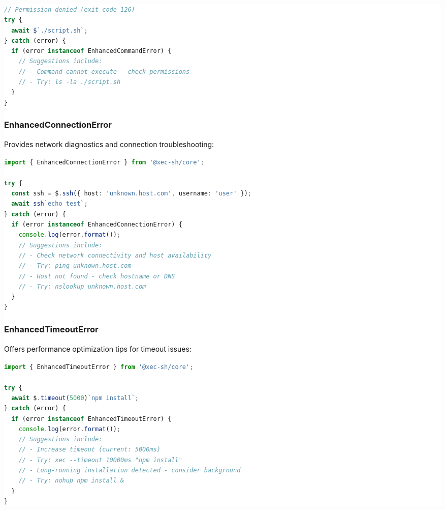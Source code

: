 ```typescript
// Permission denied (exit code 126)
try {
  await $`./script.sh`;
} catch (error) {
  if (error instanceof EnhancedCommandError) {
    // Suggestions include:
    // - Command cannot execute - check permissions
    // - Try: ls -la ./script.sh
  }
}
```

### EnhancedConnectionError

Provides network diagnostics and connection troubleshooting:

```typescript
import { EnhancedConnectionError } from '@xec-sh/core';

try {
  const ssh = $.ssh({ host: 'unknown.host.com', username: 'user' });
  await ssh`echo test`;
} catch (error) {
  if (error instanceof EnhancedConnectionError) {
    console.log(error.format());
    // Suggestions include:
    // - Check network connectivity and host availability
    // - Try: ping unknown.host.com
    // - Host not found - check hostname or DNS
    // - Try: nslookup unknown.host.com
  }
}
```

### EnhancedTimeoutError

Offers performance optimization tips for timeout issues:

```typescript
import { EnhancedTimeoutError } from '@xec-sh/core';

try {
  await $.timeout(5000)`npm install`;
} catch (error) {
  if (error instanceof EnhancedTimeoutError) {
    console.log(error.format());
    // Suggestions include:
    // - Increase timeout (current: 5000ms)
    // - Try: xec --timeout 10000ms "npm install"
    // - Long-running installation detected - consider background
    // - Try: nohup npm install &
  }
}
```
